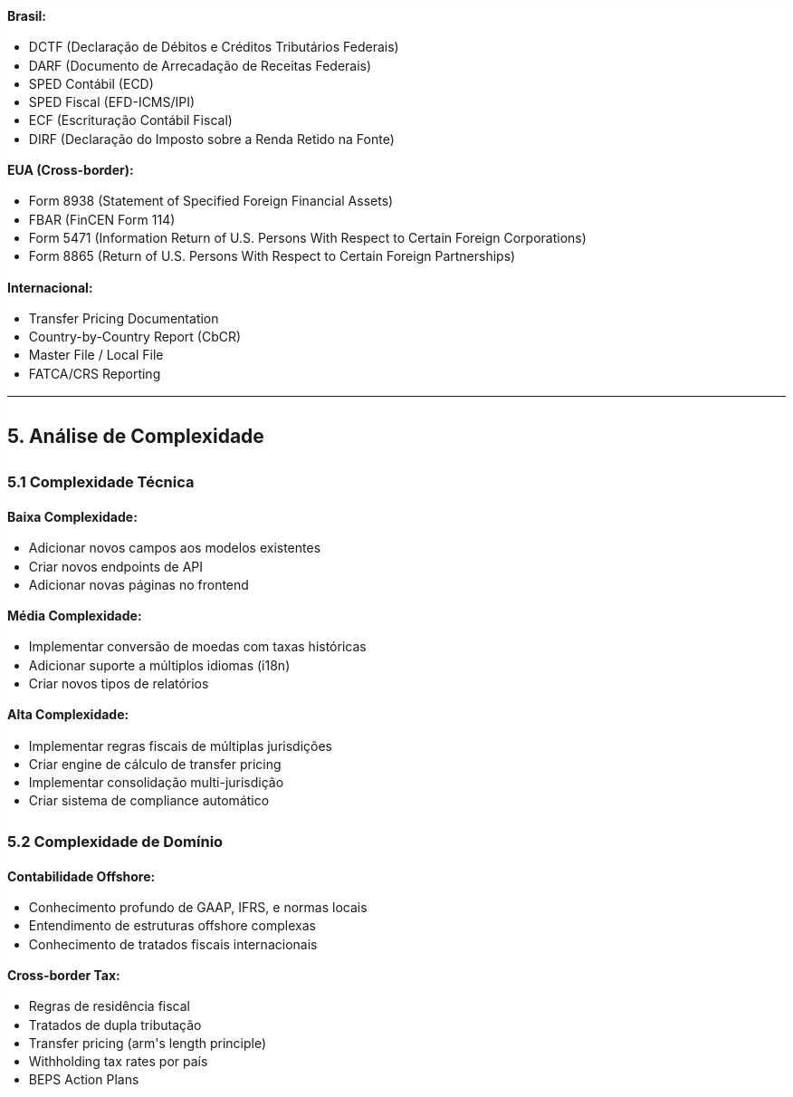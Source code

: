 **Brasil:**
- DCTF (Declaração de Débitos e Créditos Tributários Federais)
- DARF (Documento de Arrecadação de Receitas Federais)
- SPED Contábil (ECD)
- SPED Fiscal (EFD-ICMS/IPI)
- ECF (Escrituração Contábil Fiscal)
- DIRF (Declaração do Imposto sobre a Renda Retido na Fonte)

**EUA (Cross-border):**
- Form 8938 (Statement of Specified Foreign Financial Assets)
- FBAR (FinCEN Form 114)
- Form 5471 (Information Return of U.S. Persons With Respect to Certain Foreign Corporations)
- Form 8865 (Return of U.S. Persons With Respect to Certain Foreign Partnerships)

**Internacional:**
- Transfer Pricing Documentation
- Country-by-Country Report (CbCR)
- Master File / Local File
- FATCA/CRS Reporting

---

## 5. Análise de Complexidade

### 5.1 Complexidade Técnica

**Baixa Complexidade:**
- Adicionar novos campos aos modelos existentes
- Criar novos endpoints de API
- Adicionar novas páginas no frontend

**Média Complexidade:**
- Implementar conversão de moedas com taxas históricas
- Adicionar suporte a múltiplos idiomas (i18n)
- Criar novos tipos de relatórios

**Alta Complexidade:**
- Implementar regras fiscais de múltiplas jurisdições
- Criar engine de cálculo de transfer pricing
- Implementar consolidação multi-jurisdição
- Criar sistema de compliance automático

### 5.2 Complexidade de Domínio

**Contabilidade Offshore:**
- Conhecimento profundo de GAAP, IFRS, e normas locais
- Entendimento de estruturas offshore complexas
- Conhecimento de tratados fiscais internacionais

**Cross-border Tax:**
- Regras de residência fiscal
- Tratados de dupla tributação
- Transfer pricing (arm's length principle)
- Withholding tax rates por país
- BEPS Action Plans
